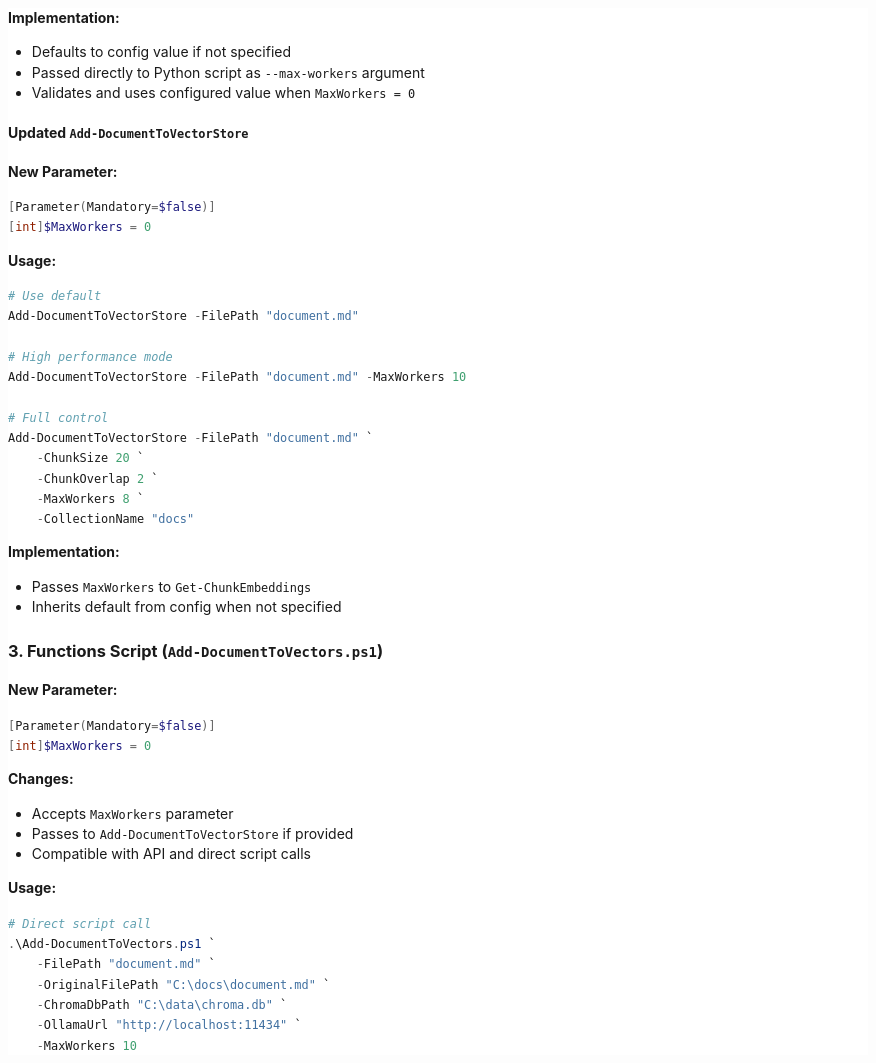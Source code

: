 **Implementation:**
- Defaults to config value if not specified
- Passed directly to Python script as `--max-workers` argument
- Validates and uses configured value when `MaxWorkers = 0`

#### Updated `Add-DocumentToVectorStore`

**New Parameter:**
```powershell
[Parameter(Mandatory=$false)]
[int]$MaxWorkers = 0
```

**Usage:**
```powershell
# Use default
Add-DocumentToVectorStore -FilePath "document.md"

# High performance mode
Add-DocumentToVectorStore -FilePath "document.md" -MaxWorkers 10

# Full control
Add-DocumentToVectorStore -FilePath "document.md" `
    -ChunkSize 20 `
    -ChunkOverlap 2 `
    -MaxWorkers 8 `
    -CollectionName "docs"
```

**Implementation:**
- Passes `MaxWorkers` to `Get-ChunkEmbeddings`
- Inherits default from config when not specified

### 3. Functions Script (`Add-DocumentToVectors.ps1`)

**New Parameter:**
```powershell
[Parameter(Mandatory=$false)]
[int]$MaxWorkers = 0
```

**Changes:**
- Accepts `MaxWorkers` parameter
- Passes to `Add-DocumentToVectorStore` if provided
- Compatible with API and direct script calls

**Usage:**
```powershell
# Direct script call
.\Add-DocumentToVectors.ps1 `
    -FilePath "document.md" `
    -OriginalFilePath "C:\docs\document.md" `
    -ChromaDbPath "C:\data\chroma.db" `
    -OllamaUrl "http://localhost:11434" `
    -MaxWorkers 10
```
